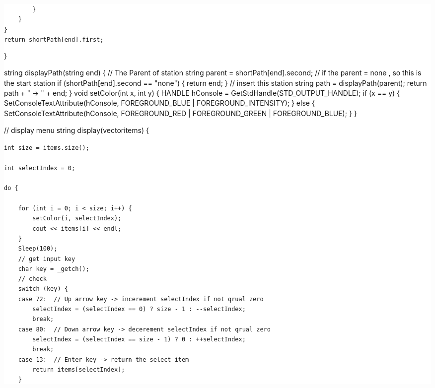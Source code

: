             }
        }
    }
    return shortPath[end].first;
}


string displayPath(string end) {
    // The Parent of station 
    string parent = shortPath[end].second;
    // if the parent = none , so this is the start station 
    if (shortPath[end].second == "none") {
        return end;
    }
    // insert this station
    string path = displayPath(parent);
    return path + " -> " + end;
}
void setColor(int x, int y)
{
    HANDLE hConsole = GetStdHandle(STD_OUTPUT_HANDLE);
    if (x == y) {
        SetConsoleTextAttribute(hConsole, FOREGROUND_BLUE | FOREGROUND_INTENSITY);
    }
    else {
        SetConsoleTextAttribute(hConsole, FOREGROUND_RED | FOREGROUND_GREEN | FOREGROUND_BLUE);
    }
}

// display menu 
string display(vector<string>items) {

    int size = items.size();

    int selectIndex = 0;

    do {

        for (int i = 0; i < size; i++) {
            setColor(i, selectIndex);
            cout << items[i] << endl;
        }
        Sleep(100);
        // get input key
        char key = _getch();
        // check 
        switch (key) {
        case 72:  // Up arrow key -> incerement selectIndex if not qrual zero 
            selectIndex = (selectIndex == 0) ? size - 1 : --selectIndex;
            break;
        case 80:  // Down arrow key -> decerement selectIndex if not qrual zero 
            selectIndex = (selectIndex == size - 1) ? 0 : ++selectIndex;
            break;
        case 13:  // Enter key -> return the select item
            return items[selectIndex];
        }
